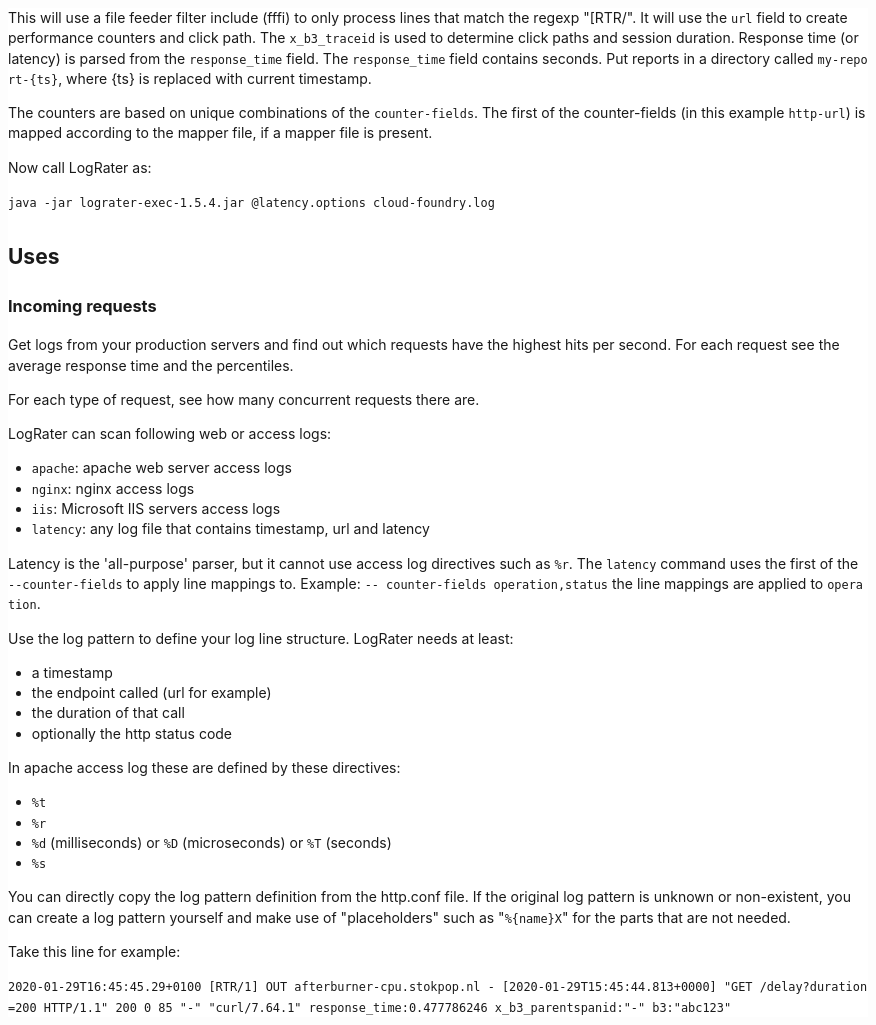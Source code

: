 This will use a file feeder filter include (fffi) to only process lines that match the regexp "\[RTR/".
It will use the `url` field to create performance counters and click path.
The `x_b3_traceid` is used to determine click paths and session duration.
Response time (or latency) is parsed from the `response_time` field. The `response_time` field contains seconds.
Put reports in a directory called `my-report-{ts}`, where {ts} is replaced with current timestamp.

The counters are based on unique combinations of the `counter-fields`. The first of the counter-fields 
(in this example `http-url`) is mapped according to the mapper file, if a mapper file is present.


Now call LogRater as:

    java -jar lograter-exec-1.5.4.jar @latency.options cloud-foundry.log  

## Uses

### Incoming requests

Get logs from your production servers and find out which requests have the highest hits per second.
For each request see the average response time and the percentiles. 

For each type of request, see how many concurrent requests there are.

LogRater can scan following web or access logs:
* `apache`: apache web server access logs
* `nginx`: nginx access logs
* `iis`:  Microsoft IIS servers access logs
* `latency`: any log file that contains timestamp, url and latency

Latency is the 'all-purpose' parser, but it cannot use access log directives such as `%r`.
The `latency` command uses the first of the `--counter-fields` to apply line mappings to. 
Example: `-- counter-fields operation,status` the line mappings are applied to `operation`.

Use the log pattern to define your log line structure. LogRater needs at least:
 * a timestamp
 * the endpoint called (url for example) 
 * the duration of that call
 * optionally the http status code 

In apache access log these are defined by these directives: 
* `%t`
* `%r`
* `%d` (milliseconds) or `%D` (microseconds) or `%T` (seconds)
* `%s` 

You can directly copy the log pattern definition from the http.conf file. If the original log pattern is unknown 
or non-existent, you can create a log pattern yourself and make use of "placeholders" such as "`%{name}X`" for the parts that are not needed.
 
Take this line for example:

    2020-01-29T16:45:45.29+0100 [RTR/1] OUT afterburner-cpu.stokpop.nl - [2020-01-29T15:45:44.813+0000] "GET /delay?duration=200 HTTP/1.1" 200 0 85 "-" "curl/7.64.1" response_time:0.477786246 x_b3_parentspanid:"-" b3:"abc123"
